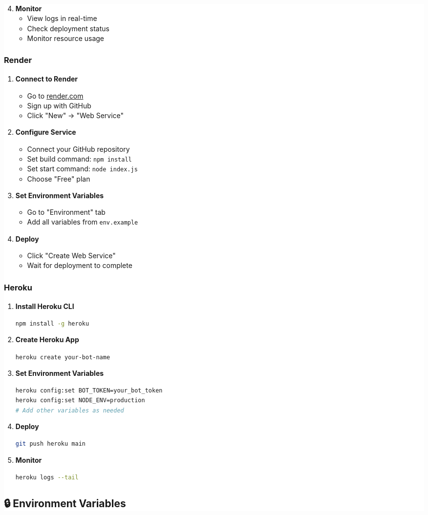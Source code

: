 4. **Monitor**
   - View logs in real-time
   - Check deployment status
   - Monitor resource usage

### Render

1. **Connect to Render**
   - Go to [render.com](https://render.com)
   - Sign up with GitHub
   - Click "New" → "Web Service"

2. **Configure Service**
   - Connect your GitHub repository
   - Set build command: `npm install`
   - Set start command: `node index.js`
   - Choose "Free" plan

3. **Set Environment Variables**
   - Go to "Environment" tab
   - Add all variables from `env.example`

4. **Deploy**
   - Click "Create Web Service"
   - Wait for deployment to complete

### Heroku

1. **Install Heroku CLI**
   ```bash
   npm install -g heroku
   ```

2. **Create Heroku App**
   ```bash
   heroku create your-bot-name
   ```

3. **Set Environment Variables**
   ```bash
   heroku config:set BOT_TOKEN=your_bot_token
   heroku config:set NODE_ENV=production
   # Add other variables as needed
   ```

4. **Deploy**
   ```bash
   git push heroku main
   ```

5. **Monitor**
   ```bash
   heroku logs --tail
   ```

## 🔒 Environment Variables
